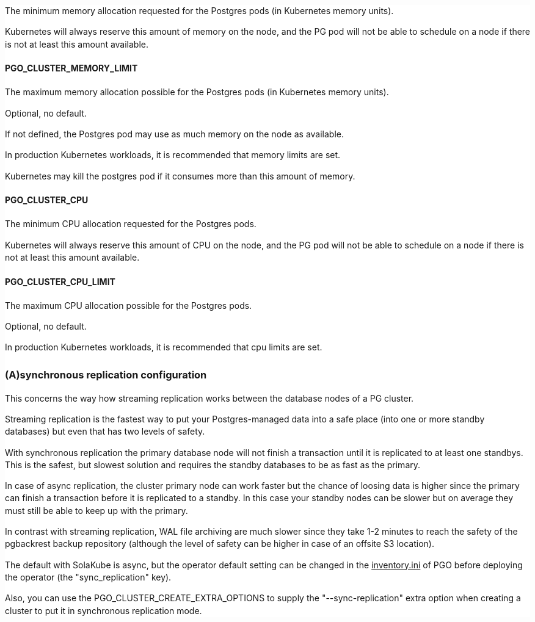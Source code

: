 The minimum memory allocation requested for the Postgres pods (in Kubernetes memory units).

Kubernetes will always reserve this amount of memory on the node, and the PG pod will not be able to schedule on a node if there is not at least this amount available.
 
#### PGO_CLUSTER_MEMORY_LIMIT

The maximum memory allocation possible for the Postgres pods (in Kubernetes memory units).

Optional, no default.

If not defined, the Postgres pod may use as much memory on the node as available.

In production Kubernetes workloads, it is recommended that memory limits are set.

Kubernetes may kill the postgres pod if it consumes more than this amount of memory.
  
#### PGO_CLUSTER_CPU

The minimum CPU allocation requested for the Postgres pods.

Kubernetes will always reserve this amount of CPU on the node, and the PG pod will not be able to schedule on a node if there is not at least this amount available.
 
#### PGO_CLUSTER_CPU_LIMIT

The maximum CPU allocation possible for the Postgres pods.

Optional, no default.

In production Kubernetes workloads, it is recommended that cpu limits are set.


### (A)synchronous replication configuration

This concerns the way how streaming replication works between the database nodes of a PG cluster.

Streaming replication is the fastest way to put your Postgres-managed data into a safe place (into one or more standby databases) but even that has two levels of safety.  

With synchronous replication the primary database node will not finish a transaction until it is replicated to at least one standbys. This is the safest, but slowest solution and requires the standby databases to be as fast as the primary.

In case of async replication, the cluster primary node can work faster but the chance of loosing data is higher since the primary can finish a transaction before it is replicated to a standby. In this case your standby nodes can be slower but on average they must still be able to keep up with the primary.

In contrast with streaming replication, WAL file archiving are much slower since they take 1-2 minutes to reach the safety of the pgbackrest backup repository (although the level of safety can be higher in case of an offsite S3 location).

The default with SolaKube is async, but the operator default setting can be changed in the [inventory.ini](../deployment/pgo/inventory.ini) of PGO before deploying the operator (the "sync_replication" key).

Also, you can use the PGO_CLUSTER_CREATE_EXTRA_OPTIONS to supply the "--sync-replication" extra option when creating a cluster to put it in synchronous replication mode.
